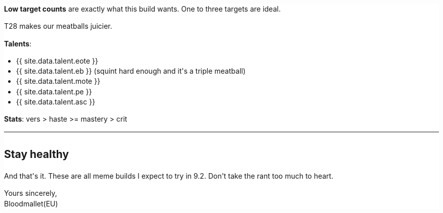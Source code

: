 **Low target counts** are exactly what this build wants. One to three targets are ideal.

T28 makes our meatballs juicier.

**Talents**:
- {{ site.data.talent.eote }}
- {{ site.data.talent.eb }} (squint hard enough and it's a triple meatball)
- {{ site.data.talent.mote }}
- {{ site.data.talent.pe }}
- {{ site.data.talent.asc }}

**Stats**: vers > haste >= mastery > crit

---
## Stay healthy
And that's it. These are all meme builds I expect to try in 9.2. Don't take the rant too much to heart.

Yours sincerely,<br/>
Bloodmallet(EU)
